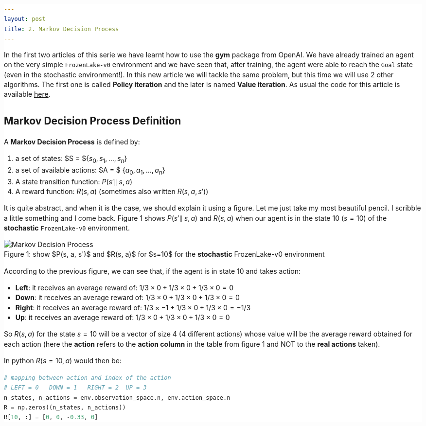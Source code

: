 ```yaml
---
layout: post
title: 2. Markov Decision Process
---
```


In the first two articles of this serie we have learnt how to use the **gym** package from OpenAI. We have already trained an
agent on the very simple `FrozenLake-v0` environment and we have seen that, after training, the agent were able to reach the
`Goal` state (even in the stochastic environment!). In this new article we will tackle the same problem, but this time we will
use 2 other algorithms. The first one is called **Policy iteration** and the later is named **Value iteration**.
As usual the code for this article is available [here](https://github.com/Twice22/HandsOnRL/blob/master/chapter2/MDP.ipynb).

## Markov Decision Process Definition
A **Markov Decision Process** is defined by:
1. a set of states: $S = ${$s_0, s_1, \dots, s_n$}
2. a set of available actions: $A = $ {$a_0, a_1, \dots, a_n$}
3. A state transition function: $P(s' \|\; s, a)$
4. A reward function: $R(s, a)$ (sometimes also written $R(s, a, s')$)

It is quite abstract, and when it is the case, we should explain it using a figure. Let me just take my most beautiful pencil.
I scribble a little something and I come back. Figure 1 shows $P(s' \|\; s, a)$ and $R(s,a)$ when our agent is in the state $10$
($s=10$) of the **stochastic** `FrozenLake-v0` environment.

<div class="centered-img framed">
	<img src="../images/rl_series/mdp.png" alt="Markov Decision Process" />
	<div class="legend">Figure 1: show $P(s, a, s')$ and $R(s, a)$ for $s=10$ for the <b>stochastic</b> FrozenLake-v0 environment
	</div>
</div>

According to the previous figure, we can see that, if the agent is in state $10$ and takes action:
- **Left**: it receives an average reward of: $1/3 \times 0 + 1/3 \times 0 + 1/3 \times 0 = 0$ 
- **Down**: it receives an average reward of: $1/3 \times 0 + 1/3 \times 0 + 1/3 \times 0 = 0$
- **Right**: it receives an average reward of: $1/3 \times -1 + 1/3 \times 0 + 1/3 \times 0 = -1/3$
- **Up**: it receives an average reward of: $1/3 \times 0 + 1/3 \times 0 + 1/3 \times 0 = 0$ 

So $R(s, a)$ for the state $s=10$ will be a vector of size $4$ (4 different actions)
whose value will be the average reward obtained for each action (here the **action** refers to
the **action column** in the table from figure 1 and NOT to the **real actions** taken).

In python $R(s=10, a)$ would then be:
```python
# mapping between action and index of the action
# LEFT = 0   DOWN = 1   RIGHT = 2  UP = 3
n_states, n_actions = env.observation_space.n, env.action_space.n
R = np.zeros((n_states, n_actions))
R[10, :] = [0, 0, -0.33, 0]
```
